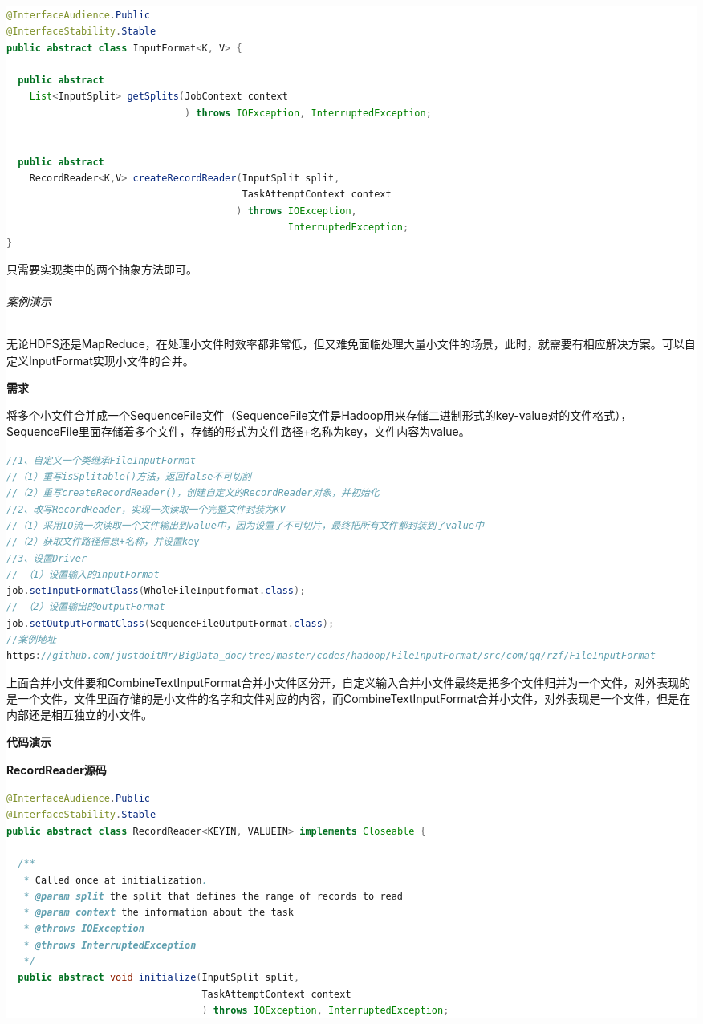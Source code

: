 ~~~ java
@InterfaceAudience.Public
@InterfaceStability.Stable
public abstract class InputFormat<K, V> {

  public abstract 
    List<InputSplit> getSplits(JobContext context
                               ) throws IOException, InterruptedException;
  
 
  public abstract 
    RecordReader<K,V> createRecordReader(InputSplit split,
                                         TaskAttemptContext context
                                        ) throws IOException, 
                                                 InterruptedException;
}
~~~

只需要实现类中的两个抽象方法即可。

###### 案例演示

无论HDFS还是MapReduce，在处理小文件时效率都非常低，但又难免面临处理大量小文件的场景，此时，就需要有相应解决方案。可以自定义InputFormat实现小文件的合并。

**需求**

将多个小文件合并成一个SequenceFile文件（SequenceFile文件是Hadoop用来存储二进制形式的key-value对的文件格式），SequenceFile里面存储着多个文件，存储的形式为文件路径+名称为key，文件内容为value。

~~~ java
//1、自定义一个类继承FileInputFormat
//（1）重写isSplitable()方法，返回false不可切割
//（2）重写createRecordReader()，创建自定义的RecordReader对象，并初始化
//2、改写RecordReader，实现一次读取一个完整文件封装为KV
//（1）采用IO流一次读取一个文件输出到value中，因为设置了不可切片，最终把所有文件都封装到了value中
//（2）获取文件路径信息+名称，并设置key
//3、设置Driver
// （1）设置输入的inputFormat
job.setInputFormatClass(WholeFileInputformat.class);
// （2）设置输出的outputFormat
job.setOutputFormatClass(SequenceFileOutputFormat.class);
//案例地址
https://github.com/justdoitMr/BigData_doc/tree/master/codes/hadoop/FileInputFormat/src/com/qq/rzf/FileInputFormat
~~~

上面合并小文件要和CombineTextInputFormat合并小文件区分开，自定义输入合并小文件最终是把多个文件归并为一个文件，对外表现的是一个文件，文件里面存储的是小文件的名字和文件对应的内容，而CombineTextInputFormat合并小文件，对外表现是一个文件，但是在内部还是相互独立的小文件。

**代码演示**

**RecordReader源码**

~~~ java
@InterfaceAudience.Public
@InterfaceStability.Stable
public abstract class RecordReader<KEYIN, VALUEIN> implements Closeable {

  /**
   * Called once at initialization.
   * @param split the split that defines the range of records to read
   * @param context the information about the task
   * @throws IOException
   * @throws InterruptedException
   */
  public abstract void initialize(InputSplit split,
                                  TaskAttemptContext context
                                  ) throws IOException, InterruptedException;

~~~